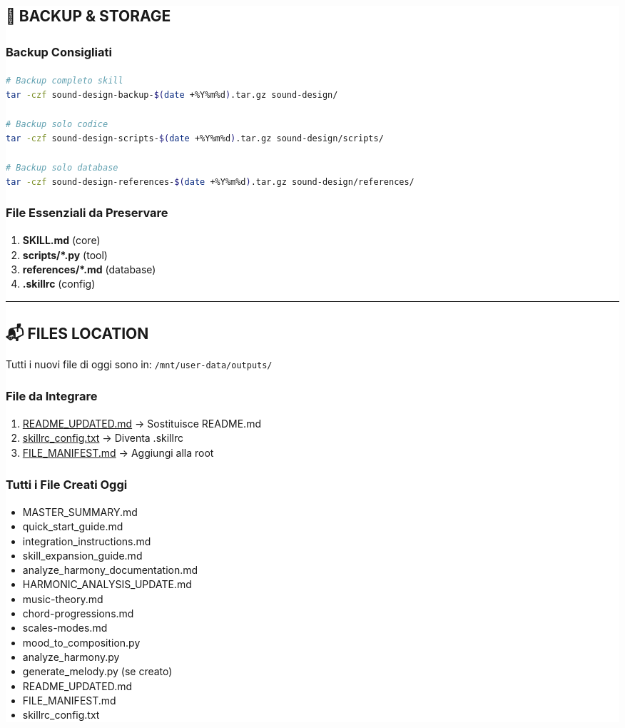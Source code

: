 
## 💾 BACKUP & STORAGE

### Backup Consigliati

```bash
# Backup completo skill
tar -czf sound-design-backup-$(date +%Y%m%d).tar.gz sound-design/

# Backup solo codice
tar -czf sound-design-scripts-$(date +%Y%m%d).tar.gz sound-design/scripts/

# Backup solo database
tar -czf sound-design-references-$(date +%Y%m%d).tar.gz sound-design/references/
```

### File Essenziali da Preservare

1. **SKILL.md** (core)
2. **scripts/*.py** (tool)
3. **references/*.md** (database)
4. **.skillrc** (config)

---

## 📬 FILES LOCATION

Tutti i nuovi file di oggi sono in:
`/mnt/user-data/outputs/`

### File da Integrare

1. [README_UPDATED.md](computer:///mnt/user-data/outputs/README_UPDATED.md) → Sostituisce README.md
2. [skillrc_config.txt](computer:///mnt/user-data/outputs/skillrc_config.txt) → Diventa .skillrc
3. [FILE_MANIFEST.md](computer:///mnt/user-data/outputs/FILE_MANIFEST.md) → Aggiungi alla root

### Tutti i File Creati Oggi

- MASTER_SUMMARY.md
- quick_start_guide.md
- integration_instructions.md
- skill_expansion_guide.md
- analyze_harmony_documentation.md
- HARMONIC_ANALYSIS_UPDATE.md
- music-theory.md
- chord-progressions.md
- scales-modes.md
- mood_to_composition.py
- analyze_harmony.py
- generate_melody.py (se creato)
- README_UPDATED.md
- FILE_MANIFEST.md
- skillrc_config.txt
